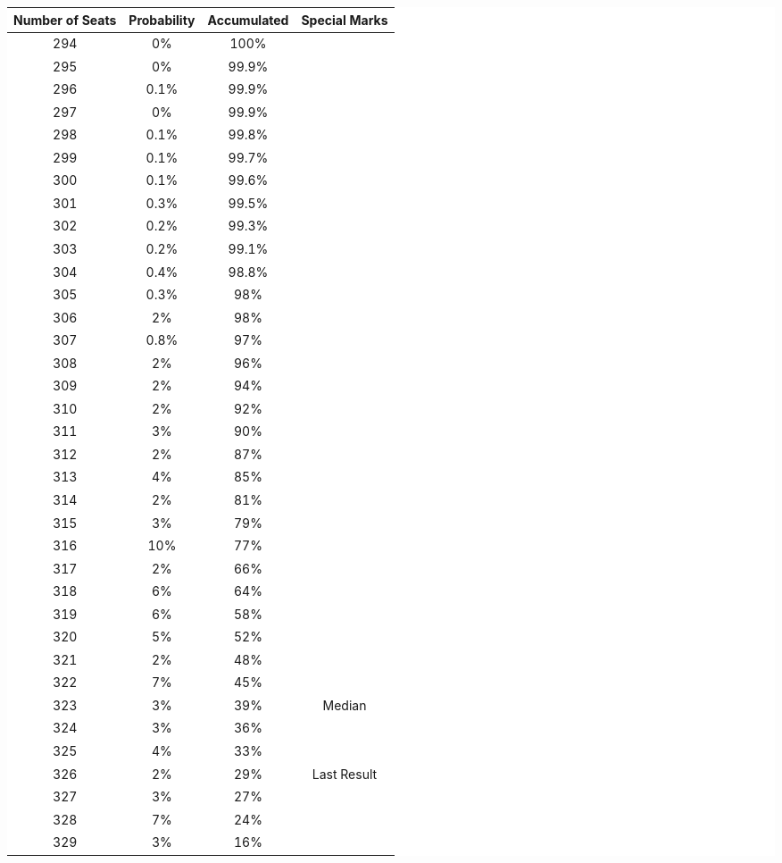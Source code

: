 | Number of Seats | Probability | Accumulated | Special Marks |
|:---------------:|:-----------:|:-----------:|:-------------:|
| 294 | 0% | 100% |  |
| 295 | 0% | 99.9% |  |
| 296 | 0.1% | 99.9% |  |
| 297 | 0% | 99.9% |  |
| 298 | 0.1% | 99.8% |  |
| 299 | 0.1% | 99.7% |  |
| 300 | 0.1% | 99.6% |  |
| 301 | 0.3% | 99.5% |  |
| 302 | 0.2% | 99.3% |  |
| 303 | 0.2% | 99.1% |  |
| 304 | 0.4% | 98.8% |  |
| 305 | 0.3% | 98% |  |
| 306 | 2% | 98% |  |
| 307 | 0.8% | 97% |  |
| 308 | 2% | 96% |  |
| 309 | 2% | 94% |  |
| 310 | 2% | 92% |  |
| 311 | 3% | 90% |  |
| 312 | 2% | 87% |  |
| 313 | 4% | 85% |  |
| 314 | 2% | 81% |  |
| 315 | 3% | 79% |  |
| 316 | 10% | 77% |  |
| 317 | 2% | 66% |  |
| 318 | 6% | 64% |  |
| 319 | 6% | 58% |  |
| 320 | 5% | 52% |  |
| 321 | 2% | 48% |  |
| 322 | 7% | 45% |  |
| 323 | 3% | 39% | Median |
| 324 | 3% | 36% |  |
| 325 | 4% | 33% |  |
| 326 | 2% | 29% | Last Result |
| 327 | 3% | 27% |  |
| 328 | 7% | 24% |  |
| 329 | 3% | 16% |  |